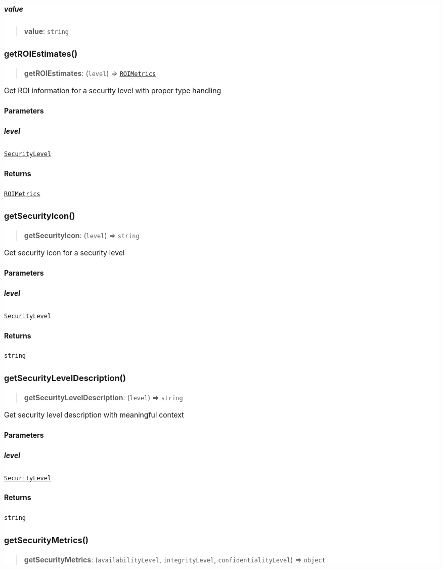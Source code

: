 ##### value

> **value**: `string`

### getROIEstimates()

> **getROIEstimates**: (`level`) => [`ROIMetrics`](../../../types/cia-services/interfaces/ROIMetrics.md)

Get ROI information for a security level with proper type handling

#### Parameters

##### level

[`SecurityLevel`](../../../types/cia/type-aliases/SecurityLevel.md)

#### Returns

[`ROIMetrics`](../../../types/cia-services/interfaces/ROIMetrics.md)

### getSecurityIcon()

> **getSecurityIcon**: (`level`) => `string`

Get security icon for a security level

#### Parameters

##### level

[`SecurityLevel`](../../../types/cia/type-aliases/SecurityLevel.md)

#### Returns

`string`

### getSecurityLevelDescription()

> **getSecurityLevelDescription**: (`level`) => `string`

Get security level description with meaningful context

#### Parameters

##### level

[`SecurityLevel`](../../../types/cia/type-aliases/SecurityLevel.md)

#### Returns

`string`

### getSecurityMetrics()

> **getSecurityMetrics**: (`availabilityLevel`, `integrityLevel`, `confidentialityLevel`) => `object`
